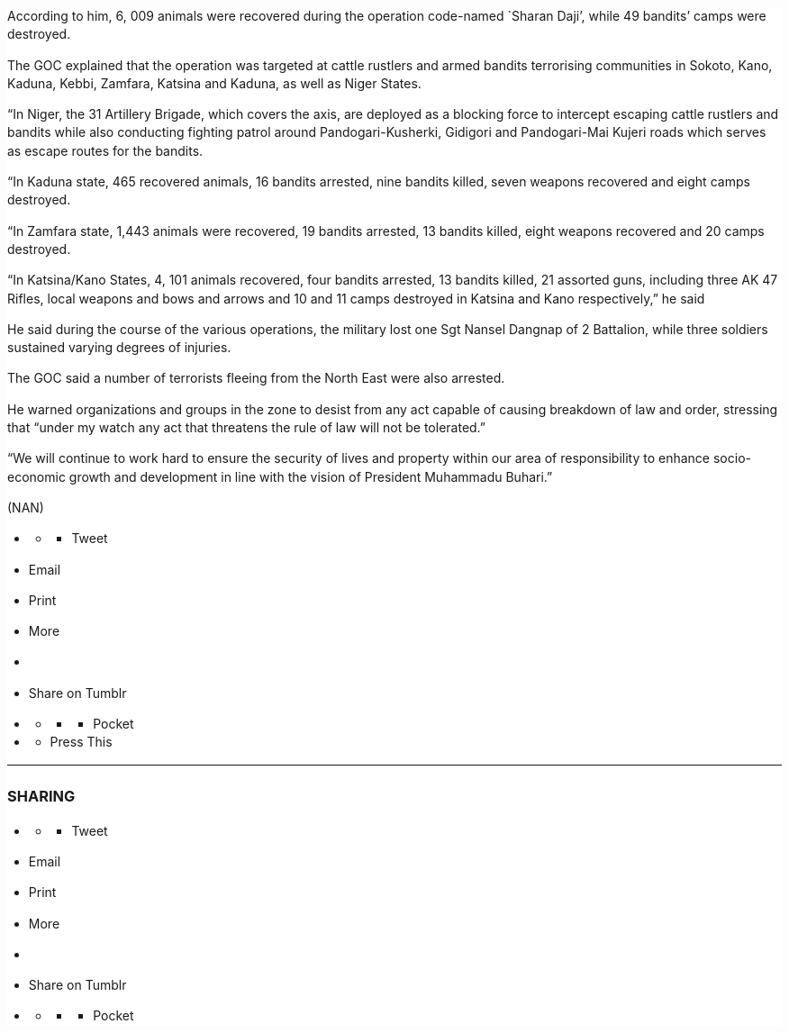 According to him, 6, 009 animals were recovered during the operation code-named \`Sharan Daji’, while 49 bandits’ camps were destroyed.

The GOC explained that the operation was targeted at cattle rustlers and armed bandits terrorising communities in Sokoto, Kano, Kaduna, Kebbi, Zamfara, Katsina and Kaduna, as well as Niger States.

“In Niger, the 31 Artillery Brigade, which covers the axis, are deployed as a blocking force to intercept escaping cattle rustlers and bandits while also conducting fighting patrol around Pandogari-Kusherki, Gidigori and Pandogari-Mai Kujeri roads which serves as escape routes for the bandits.

“In Kaduna state, 465 recovered animals, 16 bandits arrested, nine bandits killed, seven weapons recovered and eight camps destroyed.

“In Zamfara state, 1,443 animals were recovered, 19 bandits arrested, 13 bandits killed, eight weapons recovered and 20 camps destroyed.

“In Katsina/Kano States, 4, 101 animals recovered, four bandits arrested, 13 bandits killed, 21 assorted guns, including three AK 47 Rifles, local weapons and bows and arrows and 10 and 11 camps destroyed in Katsina and Kano respectively,” he said

He said during the course of the various operations, the military lost one Sgt Nansel Dangnap of 2 Battalion, while three soldiers sustained varying degrees of injuries.

The GOC said a number of terrorists fleeing from the North East were also arrested.

He warned organizations and groups in the zone to desist from any act capable of causing breakdown of law and order, stressing that “under my watch any act that threatens the rule of law will not be tolerated.”

“We will continue to work hard to ensure the security of lives and property within our area of responsibility to enhance socio-economic growth and development in line with the vision of President Muhammadu Buhari.”

\(NAN\)

  *   *   * Tweet
  * Email
  * Print
  * More
  * 


  * Share on Tumblr
  *   *   *   * Pocket

  *   * Press This
  *   *   *   * 


### SHARING

  *   *   * Tweet
  * Email
  * Print
  * More
  * 


  * Share on Tumblr
  *   *   *   * Pocket
